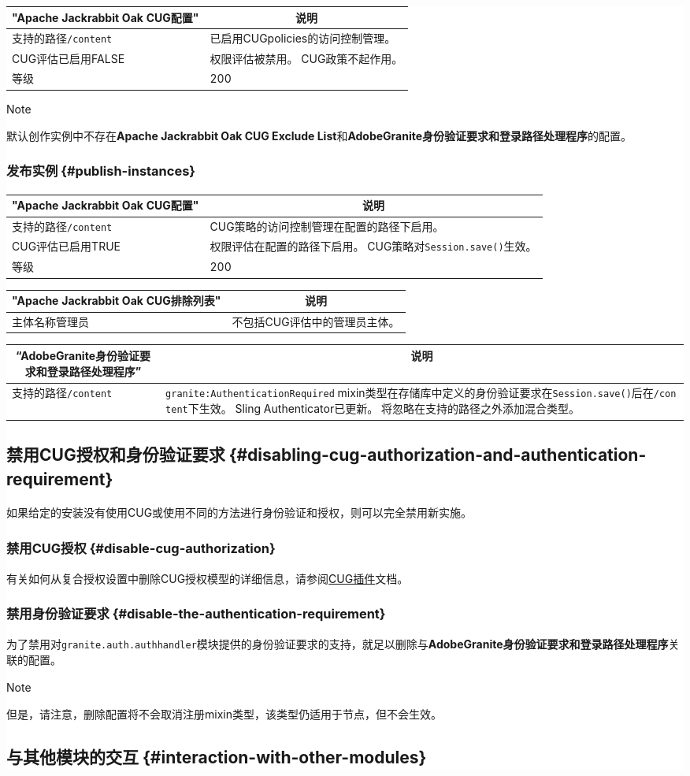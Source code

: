 | **&quot;Apache Jackrabbit Oak CUG配置&quot;** | **说明** |
|---|---|
| 支持的路径`/content` | 已启用CUGpolicies的访问控制管理。 |
| CUG评估已启用FALSE | 权限评估被禁用。 CUG政策不起作用。 |
| 等级 | 200 | 请参阅Oak文档。 |

>[!NOTE]
>
>默认创作实例中不存在&#x200B;**Apache Jackrabbit Oak CUG Exclude List**&#x200B;和&#x200B;**AdobeGranite身份验证要求和登录路径处理程序**&#x200B;的配置。

### 发布实例 {#publish-instances}

| **&quot;Apache Jackrabbit Oak CUG配置&quot;** | **说明** |
|---|---|
| 支持的路径`/content` | CUG策略的访问控制管理在配置的路径下启用。 |
| CUG评估已启用TRUE | 权限评估在配置的路径下启用。 CUG策略对`Session.save()`生效。 |
| 等级 | 200 | 请参阅Oak文档。 |

| **&quot;Apache Jackrabbit Oak CUG排除列表&quot;** | **说明** |
|---|---|
| 主体名称管理员 | 不包括CUG评估中的管理员主体。 |

| **“AdobeGranite身份验证要求和登录路径处理程序”** | **说明** |
|---|---|
| 支持的路径`/content` | `granite:AuthenticationRequired` mixin类型在存储库中定义的身份验证要求在`Session.save()`后在`/content`下生效。 Sling Authenticator已更新。 将忽略在支持的路径之外添加混合类型。 |

## 禁用CUG授权和身份验证要求 {#disabling-cug-authorization-and-authentication-requirement}

如果给定的安装没有使用CUG或使用不同的方法进行身份验证和授权，则可以完全禁用新实施。

### 禁用CUG授权 {#disable-cug-authorization}

有关如何从复合授权设置中删除CUG授权模型的详细信息，请参阅[CUG插件](https://jackrabbit.apache.org/oak/docs/security/authorization/cug.html#pluggability)文档。

### 禁用身份验证要求 {#disable-the-authentication-requirement}

为了禁用对`granite.auth.authhandler`模块提供的身份验证要求的支持，就足以删除与&#x200B;**AdobeGranite身份验证要求和登录路径处理程序**&#x200B;关联的配置。

>[!NOTE]
>
>但是，请注意，删除配置将不会取消注册mixin类型，该类型仍适用于节点，但不会生效。

## 与其他模块的交互 {#interaction-with-other-modules}
